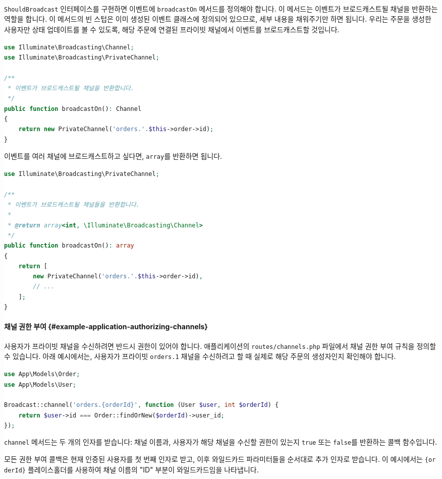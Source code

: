 `ShouldBroadcast` 인터페이스를 구현하면 이벤트에 `broadcastOn` 메서드를 정의해야 합니다. 이 메서드는 이벤트가 브로드캐스트될 채널을 반환하는 역할을 합니다. 이 메서드의 빈 스텁은 이미 생성된 이벤트 클래스에 정의되어 있으므로, 세부 내용을 채워주기만 하면 됩니다. 우리는 주문을 생성한 사용자만 상태 업데이트를 볼 수 있도록, 해당 주문에 연결된 프라이빗 채널에서 이벤트를 브로드캐스트할 것입니다.

```php
use Illuminate\Broadcasting\Channel;
use Illuminate\Broadcasting\PrivateChannel;

/**
 * 이벤트가 브로드캐스트될 채널을 반환합니다.
 */
public function broadcastOn(): Channel
{
    return new PrivateChannel('orders.'.$this->order->id);
}
```

이벤트를 여러 채널에 브로드캐스트하고 싶다면, `array`를 반환하면 됩니다.

```php
use Illuminate\Broadcasting\PrivateChannel;

/**
 * 이벤트가 브로드캐스트될 채널들을 반환합니다.
 *
 * @return array<int, \Illuminate\Broadcasting\Channel>
 */
public function broadcastOn(): array
{
    return [
        new PrivateChannel('orders.'.$this->order->id),
        // ...
    ];
}
```


#### 채널 권한 부여 {#example-application-authorizing-channels}

사용자가 프라이빗 채널을 수신하려면 반드시 권한이 있어야 합니다. 애플리케이션의 `routes/channels.php` 파일에서 채널 권한 부여 규칙을 정의할 수 있습니다. 아래 예시에서는, 사용자가 프라이빗 `orders.1` 채널을 수신하려고 할 때 실제로 해당 주문의 생성자인지 확인해야 합니다.

```php
use App\Models\Order;
use App\Models\User;

Broadcast::channel('orders.{orderId}', function (User $user, int $orderId) {
    return $user->id === Order::findOrNew($orderId)->user_id;
});
```

`channel` 메서드는 두 개의 인자를 받습니다: 채널 이름과, 사용자가 해당 채널을 수신할 권한이 있는지 `true` 또는 `false`를 반환하는 콜백 함수입니다.

모든 권한 부여 콜백은 현재 인증된 사용자를 첫 번째 인자로 받고, 이후 와일드카드 파라미터들을 순서대로 추가 인자로 받습니다. 이 예시에서는 `{orderId}` 플레이스홀더를 사용하여 채널 이름의 "ID" 부분이 와일드카드임을 나타냅니다.

